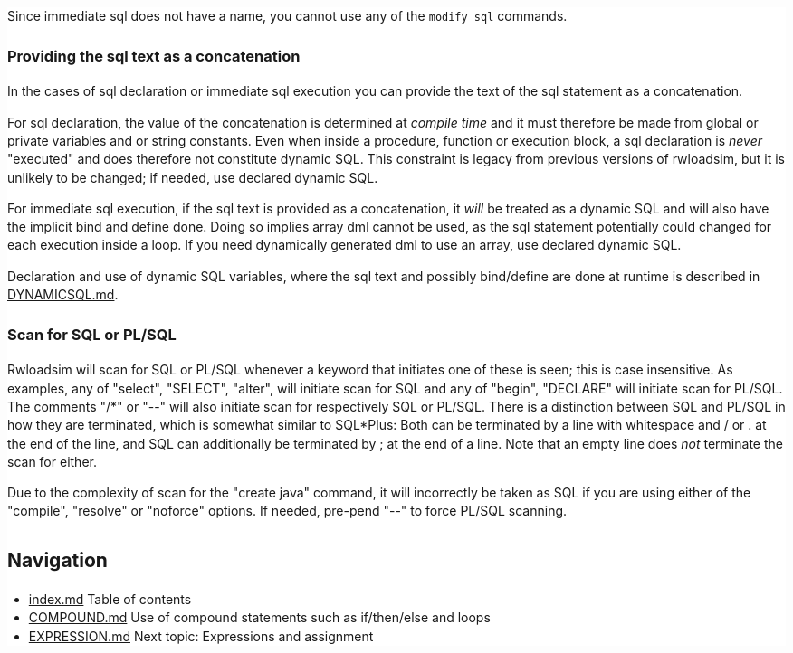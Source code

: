 Since immediate sql does not have a name, you cannot use any
of the ```modify sql``` commands.

### Providing the sql text as a concatenation

In the cases of sql declaration or immediate sql execution you can provide
the text of the sql statement as a concatenation.

For sql declaration, the value of the concatenation is determined
at _compile time_ and it must therefore be made from global or private variables
and or string constants. 
Even when inside a procedure, function or execution block, a sql declaration
is _never_ "executed" and does therefore not constitute dynamic SQL.
This constraint is legacy from previous versions of rwloadsim, but it is 
unlikely to be changed; if needed, use declared dynamic SQL.

For immediate sql execution, if the sql text is provided as a concatenation,
it _will_ be treated as a dynamic SQL and will also have the implicit bind and
define done.
Doing so implies array dml cannot be used, as the sql statement potentially could
changed for each execution inside a loop.
If you need dynamically generated dml to use an array, use declared dynamic SQL.

Declaration and use of dynamic SQL variables, where the sql text and possibly
bind/define are done at runtime is described in [DYNAMICSQL.md](DYNAMICSQL.md).

### Scan for SQL or PL/SQL
Rwloadsim will scan for SQL or PL/SQL whenever a keyword that initiates one of these
is seen; this is case insensitive.
As examples, any of "select", "SELECT", "alter", will initiate scan for SQL and any
of "begin", "DECLARE" will initiate scan for PL/SQL.
The comments "/\*" or "--" will also initiate scan for respectively SQL or PL/SQL.
There is a distinction between SQL and PL/SQL in how they are terminated,
which is somewhat similar to SQL\*Plus: 
Both can be terminated by a line with whitespace and / or . at the end of the line, and
SQL can additionally be terminated by ; at the end of a line.
Note that an empty line does _not_ terminate the scan for either.

Due to the complexity of scan for the "create java" command,
it will incorrectly be taken as SQL if you are using either of the
"compile", "resolve" or "noforce" options.
If needed, pre-pend "--" to force PL/SQL scanning.

## Navigation
* [index.md](index.md#rwpload-simulator-users-guide) Table of contents
* [COMPOUND.md](COMPOUND.md) Use of compound statements such as if/then/else and loops
* [EXPRESSION.md](EXPRESSION.md) Next topic: Expressions and assignment
